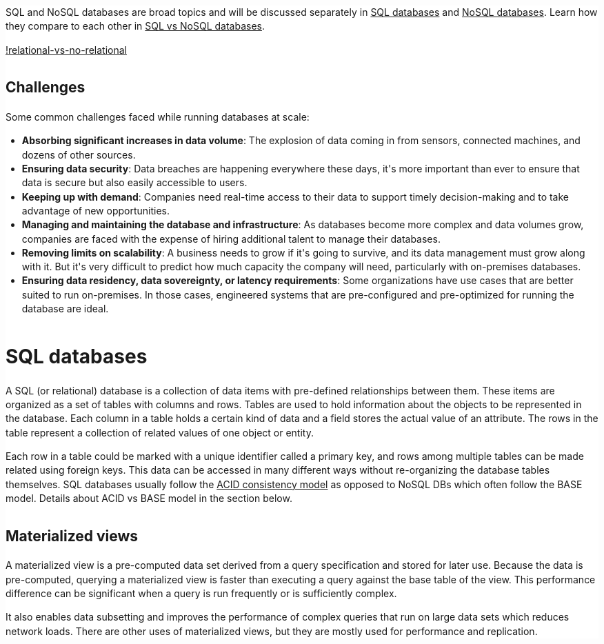 SQL and NoSQL databases are broad topics and will be discussed separately in [SQL databases](https://karanpratapsingh.com/courses/system-design/sql-databases) and [NoSQL databases](https://karanpratapsingh.com/courses/system-design/nosql-databases). Learn how they compare to each other in [SQL vs NoSQL databases](https://karanpratapsingh.com/courses/system-design/sql-vs-nosql-databases).


[!relational-vs-no-relational](./diagrams/relational-vs-non-relational-databases-in-a-nutshe.png)


## Challenges

Some common challenges faced while running databases at scale:

- **Absorbing significant increases in data volume**: The explosion of data coming in from sensors, connected machines, and dozens of other sources.
- **Ensuring data security**: Data breaches are happening everywhere these days, it's more important than ever to ensure that data is secure but also easily accessible to users.
- **Keeping up with demand**: Companies need real-time access to their data to support timely decision-making and to take advantage of new opportunities.
- **Managing and maintaining the database and infrastructure**: As databases become more complex and data volumes grow, companies are faced with the expense of hiring additional talent to manage their databases.
- **Removing limits on scalability**: A business needs to grow if it's going to survive, and its data management must grow along with it. But it's very difficult to predict how much capacity the company will need, particularly with on-premises databases.
- **Ensuring data residency, data sovereignty, or latency requirements**: Some organizations have use cases that are better suited to run on-premises. In those cases, engineered systems that are pre-configured and pre-optimized for running the database are ideal.

# SQL databases

A SQL (or relational) database is a collection of data items with pre-defined relationships between them. These items are organized as a set of tables with columns and rows. Tables are used to hold information about the objects to be represented in the database. Each column in a table holds a certain kind of data and a field stores the actual value of an attribute. The rows in the table represent a collection of related values of one object or entity.

Each row in a table could be marked with a unique identifier called a primary key, and rows among multiple tables can be made related using foreign keys. This data can be accessed in many different ways without re-organizing the database tables themselves. SQL databases usually follow the [ACID consistency model](https://karanpratapsingh.com/courses/system-design/acid-and-base-consistency-models#acid) as opposed to NoSQL DBs which often follow the BASE model. Details about ACID vs BASE model in the section below.


## Materialized views

A materialized view is a pre-computed data set derived from a query specification and stored for later use. Because the data is pre-computed, querying a materialized view is faster than executing a query against the base table of the view. This performance difference can be significant when a query is run frequently or is sufficiently complex.

It also enables data subsetting and improves the performance of complex queries that run on large data sets which reduces network loads. There are other uses of materialized views, but they are mostly used for performance and replication.
